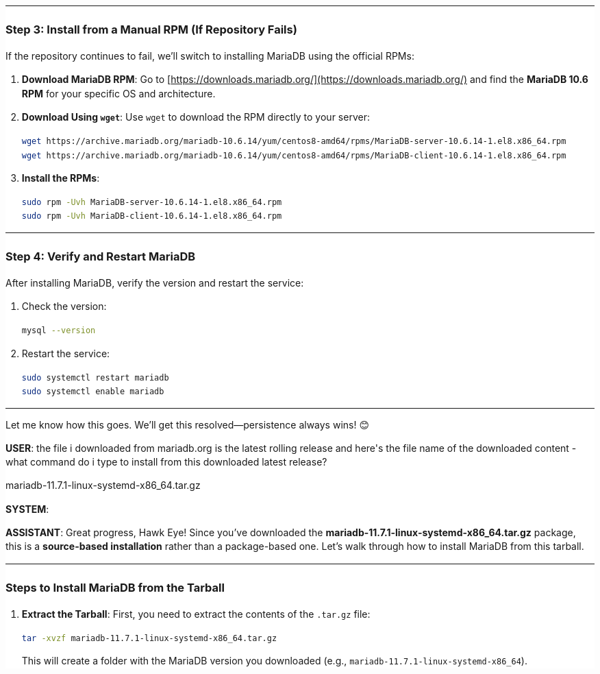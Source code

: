    ```bash
   ```

---

### Step 3: Install from a Manual RPM (If Repository Fails)
If the repository continues to fail, we’ll switch to installing MariaDB using the official RPMs:

1. **Download MariaDB RPM**:
   Go to [https://downloads.mariadb.org/](https://downloads.mariadb.org/) and find the **MariaDB 10.6 RPM** for your specific OS and architecture.

2. **Download Using `wget`**:
   Use `wget` to download the RPM directly to your server:
   ```bash
   wget https://archive.mariadb.org/mariadb-10.6.14/yum/centos8-amd64/rpms/MariaDB-server-10.6.14-1.el8.x86_64.rpm
   wget https://archive.mariadb.org/mariadb-10.6.14/yum/centos8-amd64/rpms/MariaDB-client-10.6.14-1.el8.x86_64.rpm
   ```

3. **Install the RPMs**:
   ```bash
   sudo rpm -Uvh MariaDB-server-10.6.14-1.el8.x86_64.rpm
   sudo rpm -Uvh MariaDB-client-10.6.14-1.el8.x86_64.rpm
   ```

---

### Step 4: Verify and Restart MariaDB
After installing MariaDB, verify the version and restart the service:
1. Check the version:
   ```bash
   mysql --version
   ```

2. Restart the service:
   ```bash
   sudo systemctl restart mariadb
   sudo systemctl enable mariadb
   ```

---

Let me know how this goes. We’ll get this resolved—persistence always wins! 😊

**USER**: the file i downloaded from mariadb.org is the latest rolling release and here's the file name of the downloaded content - what command do i type to install from this downloaded latest release? 

mariadb-11.7.1-linux-systemd-x86_64.tar.gz


**SYSTEM**: 

**ASSISTANT**: Great progress, Hawk Eye! Since you’ve downloaded the **mariadb-11.7.1-linux-systemd-x86_64.tar.gz** package, this is a **source-based installation** rather than a package-based one. Let’s walk through how to install MariaDB from this tarball.

---

### Steps to Install MariaDB from the Tarball

1. **Extract the Tarball**:
   First, you need to extract the contents of the `.tar.gz` file:
   ```bash
   tar -xvzf mariadb-11.7.1-linux-systemd-x86_64.tar.gz
   ```

   This will create a folder with the MariaDB version you downloaded (e.g., `mariadb-11.7.1-linux-systemd-x86_64`).
